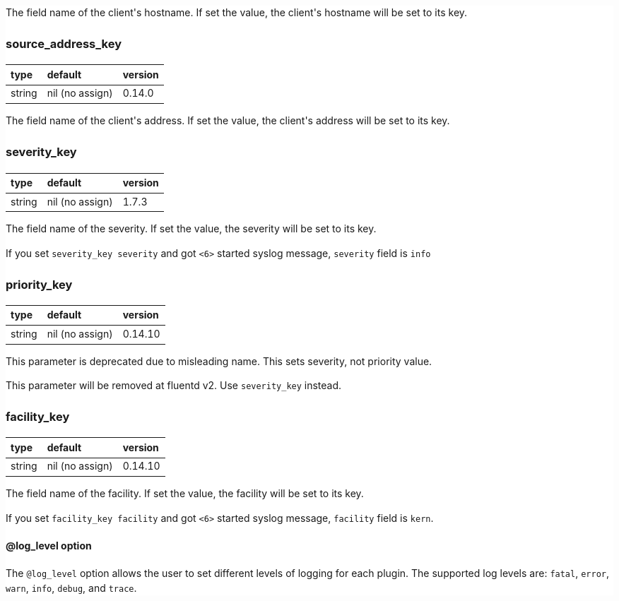The field name of the client's hostname. If set the value, the client's
hostname will be set to its key.


### source\_address\_key

| type   | default         | version |
|:-------|:----------------|:--------|
| string | nil (no assign) | 0.14.0  |

The field name of the client's address. If set the value, the client's
address will be set to its key.


### severity\_key

| type   | default         | version |
|:-------|:----------------|:--------|
| string | nil (no assign) | 1.7.3   |

The field name of the severity. If set the value, the severity will be
set to its key.

If you set `severity_key severity` and got `<6>` started syslog message,
`severity` field is `info`

### priority\_key

| type   | default         | version |
|:-------|:----------------|:--------|
| string | nil (no assign) | 0.14.10 |

This parameter is deprecated due to misleading name. This sets severity, not priority value. 

This parameter will be removed at fluentd v2. Use `severity_key` instead.

### facility\_key

| type   | default         | version |
|:-------|:----------------|:--------|
| string | nil (no assign) | 0.14.10 |

The field name of the facility. If set the value, the facility will be
set to its key.

If you set `facility_key facility` and got `<6>` started syslog message,
`facility` field is `kern`.

#### @log\_level option

The `@log_level` option allows the user to set different levels of
logging for each plugin. The supported log levels are: `fatal`, `error`,
`warn`, `info`, `debug`, and `trace`.
